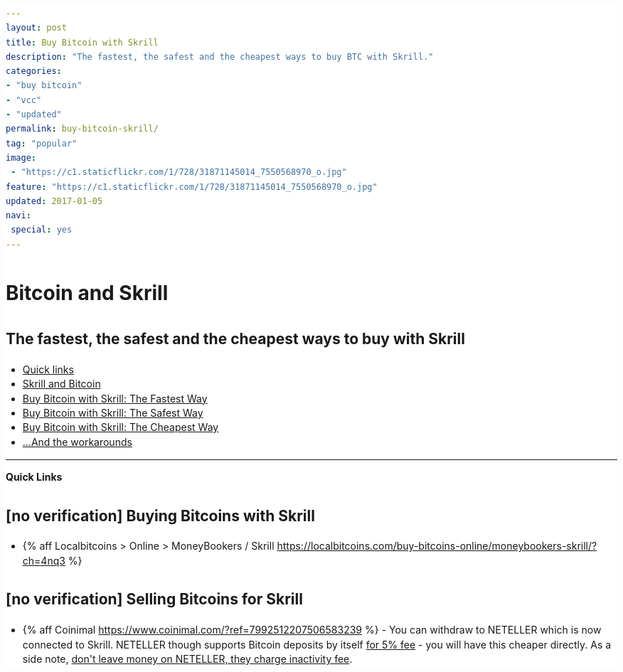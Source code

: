 ```yaml
---
layout: post
title: Buy Bitcoin with Skrill
description: "The fastest, the safest and the cheapest ways to buy BTC with Skrill."
categories:
- "buy bitcoin"
- "vcc"
- "updated"
permalink: buy-bitcoin-skrill/
tag: "popular"
image:
 - "https://c1.staticflickr.com/1/728/31871145014_7550568970_o.jpg"
feature: "https://c1.staticflickr.com/1/728/31871145014_7550568970_o.jpg"
updated: 2017-01-05
navi:
 special: yes
---
```



# Bitcoin and Skrill

## The fastest, the safest and the cheapest ways to buy with Skrill


* [Quick links](#links)
* [Skrill and Bitcoin](#skrill-and-bitcoin)
* [Buy Bitcoin with Skrill: The Fastest Way](#fastest)
* [Buy Bitcoin with Skrill: The Safest Way](#safest)
* [Buy Bitcoin with Skrill: The Cheapest Way](#cheapest)
* [...And the workarounds](#workarounds)

_________________

<strong id="links">Quick Links</strong>

## [no verification] Buying Bitcoins with Skrill

* {% aff Localbitcoins > Online > MoneyBookers / Skrill https://localbitcoins.com/buy-bitcoins-online/moneybookers-skrill/?ch=4nq3 %}

## [no verification] Selling Bitcoins for Skrill

* {% aff Coinimal https://www.coinimal.com/?ref=7992512207506583239 %} - You can withdraw to NETELLER which is now connected to Skrill. NETELLER though supports Bitcoin deposits by itself [for 5% fee](https://www.neteller.com/en/fees) - you will have this cheaper directly. As a side note, [don't leave money on NETELLER, they charge inactivity fee](https://help.neteller.com/app/answers/detail/a_id/2367/kw/inactive).
